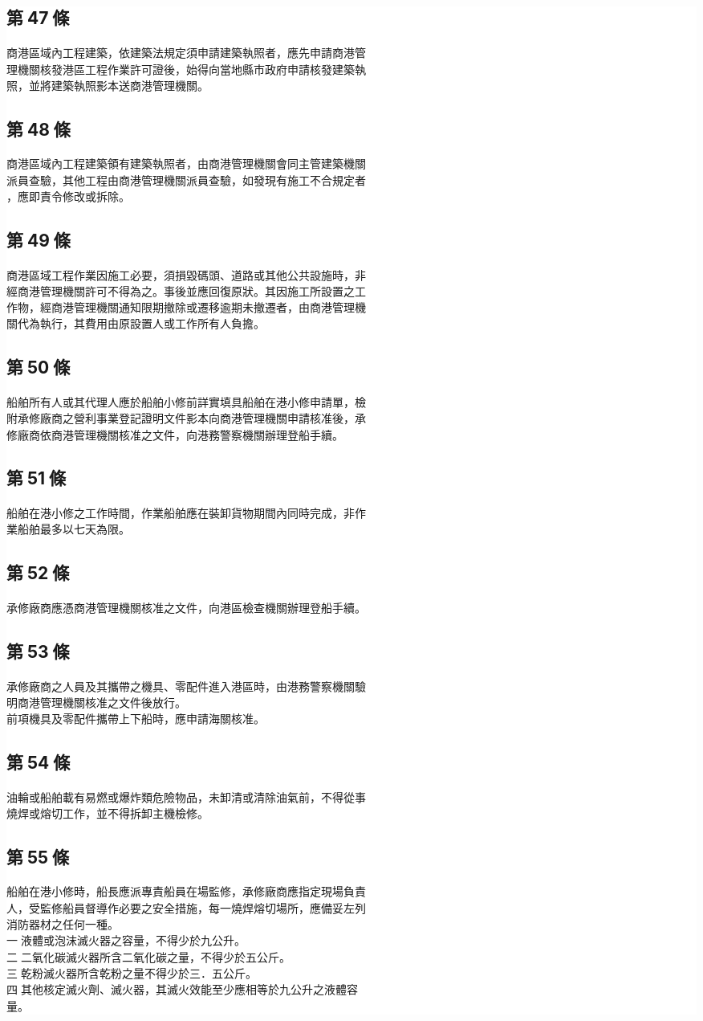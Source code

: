 第 47 條
--------
商港區域內工程建築，依建築法規定須申請建築執照者，應先申請商港管  
理機關核發港區工程作業許可證後，始得向當地縣市政府申請核發建築執  
照，並將建築執照影本送商港管理機關。

第 48 條
--------
商港區域內工程建築領有建築執照者，由商港管理機關會同主管建築機關  
派員查驗，其他工程由商港管理機關派員查驗，如發現有施工不合規定者  
，應即責令修改或拆除。

第 49 條
--------
商港區域工程作業因施工必要，須損毀碼頭、道路或其他公共設施時，非  
經商港管理機關許可不得為之。事後並應回復原狀。其因施工所設置之工  
作物，經商港管理機關通知限期撤除或遷移逾期未撤遷者，由商港管理機  
關代為執行，其費用由原設置人或工作所有人負擔。

第 50 條
--------
船舶所有人或其代理人應於船舶小修前詳實填具船舶在港小修申請單，檢  
附承修廠商之營利事業登記證明文件影本向商港管理機關申請核准後，承  
修廠商依商港管理機關核准之文件，向港務警察機關辦理登船手續。

第 51 條
--------
船舶在港小修之工作時間，作業船舶應在裝卸貨物期間內同時完成，非作  
業船舶最多以七天為限。

第 52 條
--------
承修廠商應憑商港管理機關核准之文件，向港區檢查機關辦理登船手續。

第 53 條
--------
承修廠商之人員及其攜帶之機具、零配件進入港區時，由港務警察機關驗  
明商港管理機關核准之文件後放行。  
前項機具及零配件攜帶上下船時，應申請海關核准。

第 54 條
--------
油輪或船舶載有易燃或爆炸類危險物品，未卸清或清除油氣前，不得從事  
燒焊或熔切工作，並不得拆卸主機檢修。

第 55 條
--------
船舶在港小修時，船長應派專責船員在場監修，承修廠商應指定現場負責  
人，受監修船員督導作必要之安全措施，每一燒焊熔切場所，應備妥左列  
消防器材之任何一種。　　　　　　　　　　　　　　  
一  液體或泡沫滅火器之容量，不得少於九公升。　　　　　　  
二  二氧化碳滅火器所含二氧化碳之量，不得少於五公斤。　　  
三  乾粉滅火器所含乾粉之量不得少於三．五公斤。　　　　　  
四  其他核定滅火劑、滅火器，其滅火效能至少應相等於九公升之液體容  
    量。
